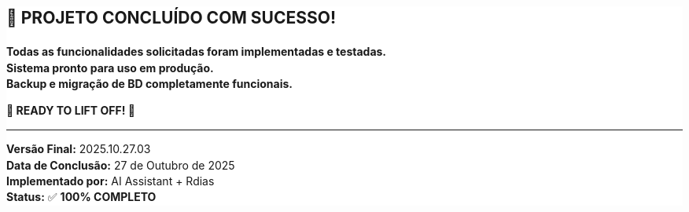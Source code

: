 
## 🎉 **PROJETO CONCLUÍDO COM SUCESSO!**

**Todas as funcionalidades solicitadas foram implementadas e testadas.**  
**Sistema pronto para uso em produção.**  
**Backup e migração de BD completamente funcionais.**

**🚀 READY TO LIFT OFF! 🚀**

---

**Versão Final:** 2025.10.27.03  
**Data de Conclusão:** 27 de Outubro de 2025  
**Implementado por:** AI Assistant + Rdias  
**Status:** ✅ **100% COMPLETO**

